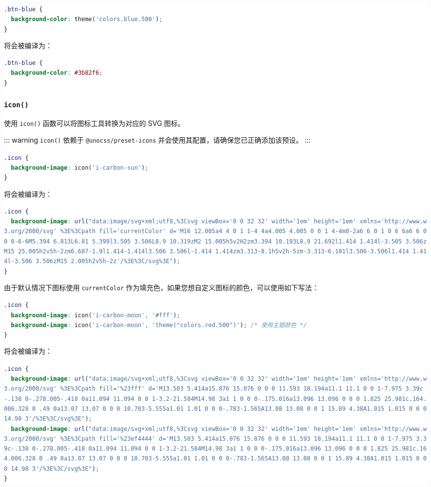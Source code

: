```css
.btn-blue {
  background-color: theme('colors.blue.500');
}
```

将会被编译为：

```css
.btn-blue {
  background-color: #3b82f6;
}
```

### `icon()`

使用 `icon()` 函数可以将图标工具转换为对应的 SVG 图标。

::: warning
`icon()` 依赖于 `@unocss/preset-icons` 并会使用其配置，请确保您已正确添加该预设。
:::

```css
.icon {
  background-image: icon('i-carbon-sun');
}
```

将会被编译为：

```css
.icon {
  background-image: url("data:image/svg+xml;utf8,%3Csvg viewBox='0 0 32 32' width='1em' height='1em' xmlns='http://www.w3.org/2000/svg' %3E%3Cpath fill='currentColor' d='M16 12.005a4 4 0 1 1-4 4a4.005 4.005 0 0 1 4-4m0-2a6 6 0 1 0 6 6a6 6 0 0 0-6-6M5.394 6.813L6.81 5.399l3.505 3.506L8.9 10.319zM2 15.005h5v2H2zm3.394 10.193L8.9 21.692l1.414 1.414l-3.505 3.506zM15 25.005h2v5h-2zm6.687-1.9l1.414-1.414l3.506 3.506l-1.414 1.414zm3.313-8.1h5v2h-5zm-3.313-6.101l3.506-3.506l1.414 1.414l-3.506 3.506zM15 2.005h2v5h-2z'/%3E%3C/svg%3E");
}
```

由于默认情况下图标使用 `currentColor` 作为填充色，如果您想自定义图标的颜色，可以使用如下写法：

```css
.icon {
  background-image: icon('i-carbon-moon', '#fff');
  background-image: icon('i-carbon-moon', 'theme("colors.red.500")'); /* 使用主题颜色 */
}
```

将会被编译为：

```css
.icon {
  background-image: url("data:image/svg+xml;utf8,%3Csvg viewBox='0 0 32 32' width='1em' height='1em' xmlns='http://www.w3.org/2000/svg' %3E%3Cpath fill='%23fff' d='M13.503 5.414a15.076 15.076 0 0 0 11.593 18.194a11.1 11.1 0 0 1-7.975 3.39c-.138 0-.278.005-.418 0a11.094 11.094 0 0 1-3.2-21.584M14.98 3a1 1 0 0 0-.175.016a13.096 13.096 0 0 0 1.825 25.981c.164.006.328 0 .49 0a13.07 13.07 0 0 0 10.703-5.555a1.01 1.01 0 0 0-.783-1.565A13.08 13.08 0 0 1 15.89 4.38A1.015 1.015 0 0 0 14.98 3'/%3E%3C/svg%3E");
  background-image: url("data:image/svg+xml;utf8,%3Csvg viewBox='0 0 32 32' width='1em' height='1em' xmlns='http://www.w3.org/2000/svg' %3E%3Cpath fill='%23ef4444' d='M13.503 5.414a15.076 15.076 0 0 0 11.593 18.194a11.1 11.1 0 0 1-7.975 3.39c-.138 0-.278.005-.418 0a11.094 11.094 0 0 1-3.2-21.584M14.98 3a1 1 0 0 0-.175.016a13.096 13.096 0 0 0 1.825 25.981c.164.006.328 0 .49 0a13.07 13.07 0 0 0 10.703-5.555a1.01 1.01 0 0 0-.783-1.565A13.08 13.08 0 0 1 15.89 4.38A1.015 1.015 0 0 0 14.98 3'/%3E%3C/svg%3E");
}
```
